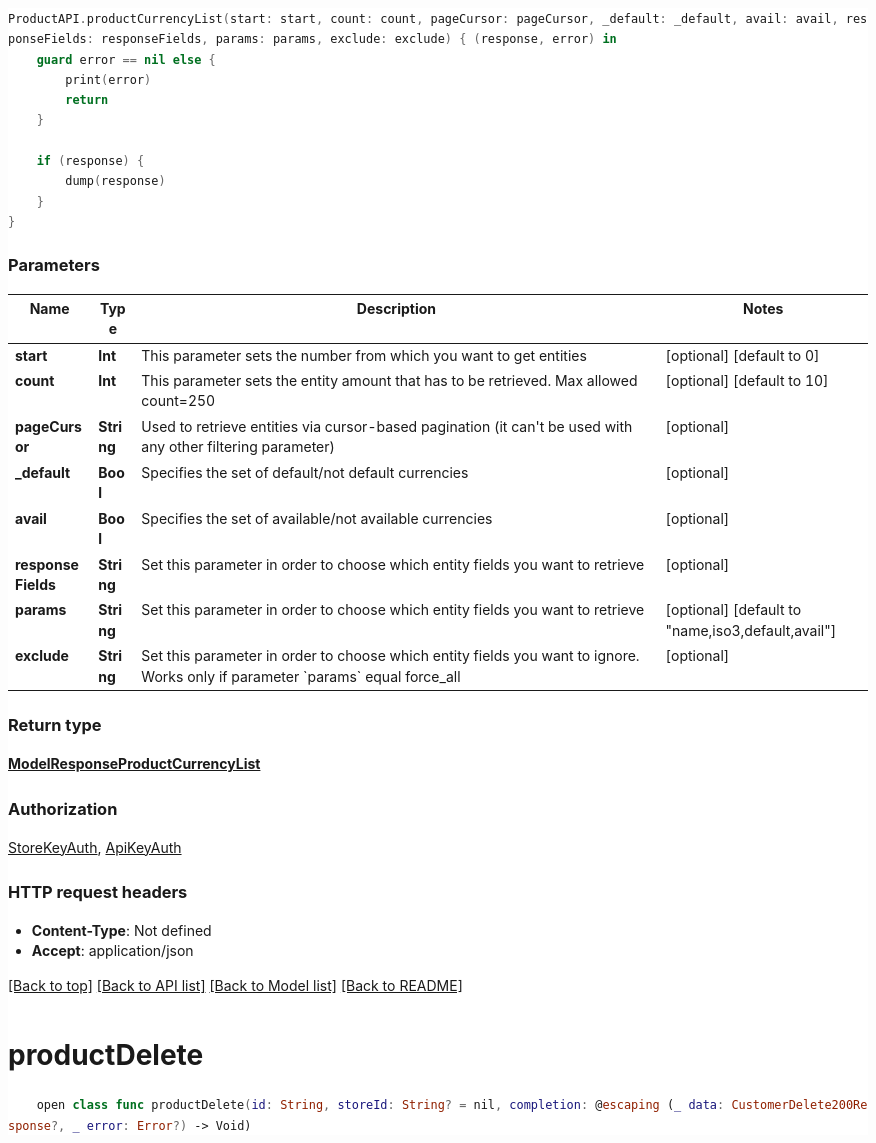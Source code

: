 ```swift
ProductAPI.productCurrencyList(start: start, count: count, pageCursor: pageCursor, _default: _default, avail: avail, responseFields: responseFields, params: params, exclude: exclude) { (response, error) in
    guard error == nil else {
        print(error)
        return
    }

    if (response) {
        dump(response)
    }
}
```

### Parameters

Name | Type | Description  | Notes
------------- | ------------- | ------------- | -------------
 **start** | **Int** | This parameter sets the number from which you want to get entities | [optional] [default to 0]
 **count** | **Int** | This parameter sets the entity amount that has to be retrieved. Max allowed count&#x3D;250 | [optional] [default to 10]
 **pageCursor** | **String** | Used to retrieve entities via cursor-based pagination (it can&#39;t be used with any other filtering parameter) | [optional] 
 **_default** | **Bool** | Specifies the set of default/not default currencies | [optional] 
 **avail** | **Bool** | Specifies the set of available/not available currencies | [optional] 
 **responseFields** | **String** | Set this parameter in order to choose which entity fields you want to retrieve | [optional] 
 **params** | **String** | Set this parameter in order to choose which entity fields you want to retrieve | [optional] [default to &quot;name,iso3,default,avail&quot;]
 **exclude** | **String** | Set this parameter in order to choose which entity fields you want to ignore. Works only if parameter &#x60;params&#x60; equal force_all | [optional] 

### Return type

[**ModelResponseProductCurrencyList**](ModelResponseProductCurrencyList.md)

### Authorization

[StoreKeyAuth](../README.md#StoreKeyAuth), [ApiKeyAuth](../README.md#ApiKeyAuth)

### HTTP request headers

 - **Content-Type**: Not defined
 - **Accept**: application/json

[[Back to top]](#) [[Back to API list]](../README.md#documentation-for-api-endpoints) [[Back to Model list]](../README.md#documentation-for-models) [[Back to README]](../README.md)

# **productDelete**
```swift
    open class func productDelete(id: String, storeId: String? = nil, completion: @escaping (_ data: CustomerDelete200Response?, _ error: Error?) -> Void)
```
